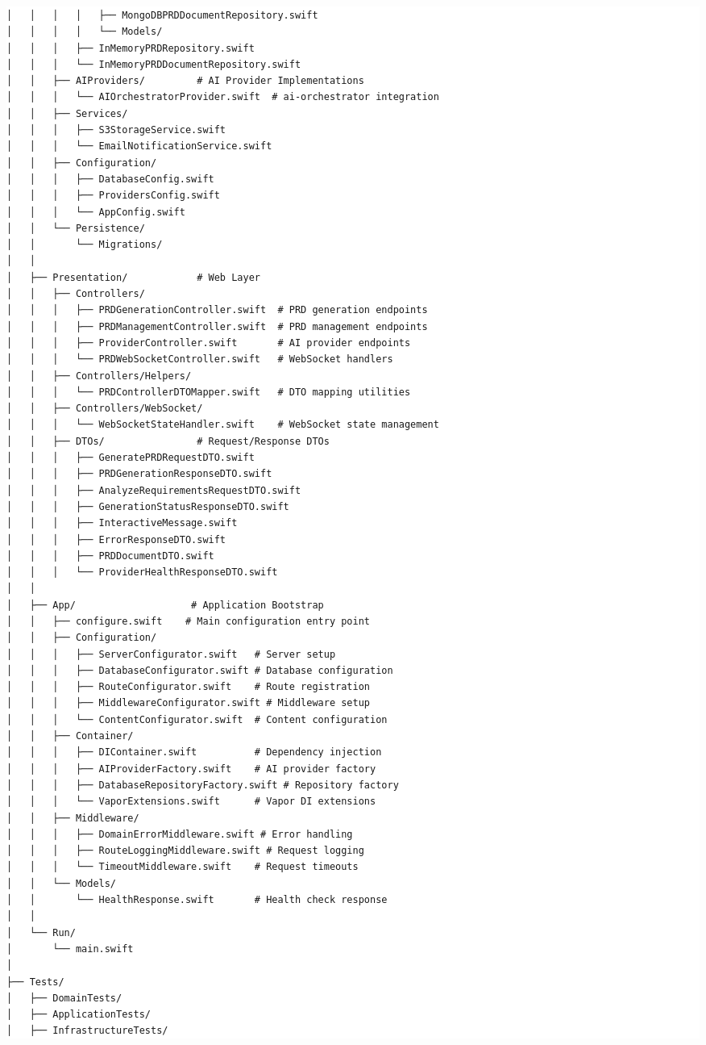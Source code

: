 ```
│   │   │   │   ├── MongoDBPRDDocumentRepository.swift
│   │   │   │   └── Models/
│   │   │   ├── InMemoryPRDRepository.swift
│   │   │   └── InMemoryPRDDocumentRepository.swift
│   │   ├── AIProviders/         # AI Provider Implementations
│   │   │   └── AIOrchestratorProvider.swift  # ai-orchestrator integration
│   │   ├── Services/
│   │   │   ├── S3StorageService.swift
│   │   │   └── EmailNotificationService.swift
│   │   ├── Configuration/
│   │   │   ├── DatabaseConfig.swift
│   │   │   ├── ProvidersConfig.swift
│   │   │   └── AppConfig.swift
│   │   └── Persistence/
│   │       └── Migrations/
│   │
│   ├── Presentation/            # Web Layer
│   │   ├── Controllers/
│   │   │   ├── PRDGenerationController.swift  # PRD generation endpoints
│   │   │   ├── PRDManagementController.swift  # PRD management endpoints
│   │   │   ├── ProviderController.swift       # AI provider endpoints
│   │   │   └── PRDWebSocketController.swift   # WebSocket handlers
│   │   ├── Controllers/Helpers/
│   │   │   └── PRDControllerDTOMapper.swift   # DTO mapping utilities
│   │   ├── Controllers/WebSocket/
│   │   │   └── WebSocketStateHandler.swift    # WebSocket state management
│   │   ├── DTOs/                # Request/Response DTOs
│   │   │   ├── GeneratePRDRequestDTO.swift
│   │   │   ├── PRDGenerationResponseDTO.swift
│   │   │   ├── AnalyzeRequirementsRequestDTO.swift
│   │   │   ├── GenerationStatusResponseDTO.swift
│   │   │   ├── InteractiveMessage.swift
│   │   │   ├── ErrorResponseDTO.swift
│   │   │   ├── PRDDocumentDTO.swift
│   │   │   └── ProviderHealthResponseDTO.swift
│   │
│   ├── App/                    # Application Bootstrap
│   │   ├── configure.swift    # Main configuration entry point
│   │   ├── Configuration/
│   │   │   ├── ServerConfigurator.swift   # Server setup
│   │   │   ├── DatabaseConfigurator.swift # Database configuration
│   │   │   ├── RouteConfigurator.swift    # Route registration
│   │   │   ├── MiddlewareConfigurator.swift # Middleware setup
│   │   │   └── ContentConfigurator.swift  # Content configuration
│   │   ├── Container/
│   │   │   ├── DIContainer.swift          # Dependency injection
│   │   │   ├── AIProviderFactory.swift    # AI provider factory
│   │   │   ├── DatabaseRepositoryFactory.swift # Repository factory
│   │   │   └── VaporExtensions.swift      # Vapor DI extensions
│   │   ├── Middleware/
│   │   │   ├── DomainErrorMiddleware.swift # Error handling
│   │   │   ├── RouteLoggingMiddleware.swift # Request logging
│   │   │   └── TimeoutMiddleware.swift    # Request timeouts
│   │   └── Models/
│   │       └── HealthResponse.swift       # Health check response
│   │
│   └── Run/
│       └── main.swift
│
├── Tests/
│   ├── DomainTests/
│   ├── ApplicationTests/
│   ├── InfrastructureTests/
```